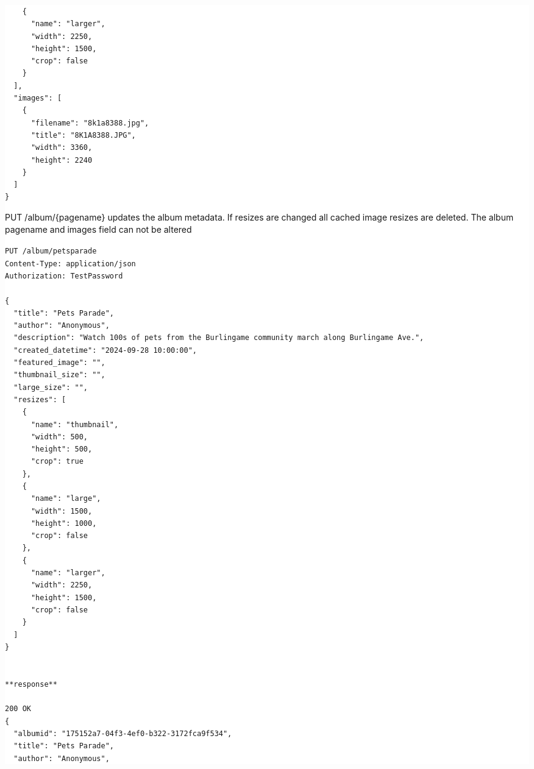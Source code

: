 ```
    {
      "name": "larger",
      "width": 2250,
      "height": 1500,
      "crop": false
    }
  ],
  "images": [
    {
      "filename": "8k1a8388.jpg",
      "title": "8K1A8388.JPG",
      "width": 3360,
      "height": 2240
    }
  ]
}
```

PUT  /album/{pagename} updates the album metadata. If resizes are changed all cached image resizes are deleted. The album pagename and images field can not be altered

```
PUT /album/petsparade
Content-Type: application/json
Authorization: TestPassword

{
  "title": "Pets Parade",
  "author": "Anonymous",
  "description": "Watch 100s of pets from the Burlingame community march along Burlingame Ave.",
  "created_datetime": "2024-09-28 10:00:00",
  "featured_image": "",
  "thumbnail_size": "",
  "large_size": "",
  "resizes": [
    {
      "name": "thumbnail",
      "width": 500,
      "height": 500,
      "crop": true
    },
    {
      "name": "large",
      "width": 1500,
      "height": 1000,
      "crop": false
    },
    {
      "name": "larger",
      "width": 2250,
      "height": 1500,
      "crop": false
    }
  ]
}


**response**

200 OK
{
  "albumid": "175152a7-04f3-4ef0-b322-3172fca9f534",
  "title": "Pets Parade",
  "author": "Anonymous",
```